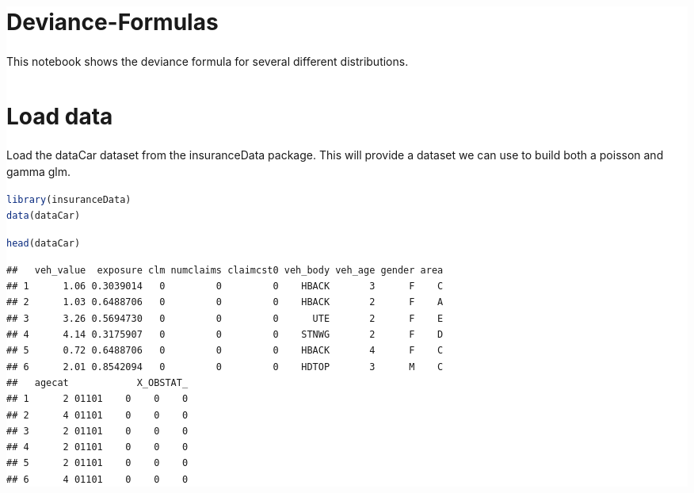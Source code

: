 Deviance-Formulas
================

This notebook shows the deviance formula for several different distributions.

Load data
=========

Load the dataCar dataset from the insuranceData package. This will provide a dataset we can use to build both a poisson and gamma glm.

``` r
library(insuranceData)
data(dataCar)
```

``` r
head(dataCar)
```

    ##   veh_value  exposure clm numclaims claimcst0 veh_body veh_age gender area
    ## 1      1.06 0.3039014   0         0         0    HBACK       3      F    C
    ## 2      1.03 0.6488706   0         0         0    HBACK       2      F    A
    ## 3      3.26 0.5694730   0         0         0      UTE       2      F    E
    ## 4      4.14 0.3175907   0         0         0    STNWG       2      F    D
    ## 5      0.72 0.6488706   0         0         0    HBACK       4      F    C
    ## 6      2.01 0.8542094   0         0         0    HDTOP       3      M    C
    ##   agecat            X_OBSTAT_
    ## 1      2 01101    0    0    0
    ## 2      4 01101    0    0    0
    ## 3      2 01101    0    0    0
    ## 4      2 01101    0    0    0
    ## 5      2 01101    0    0    0
    ## 6      4 01101    0    0    0
